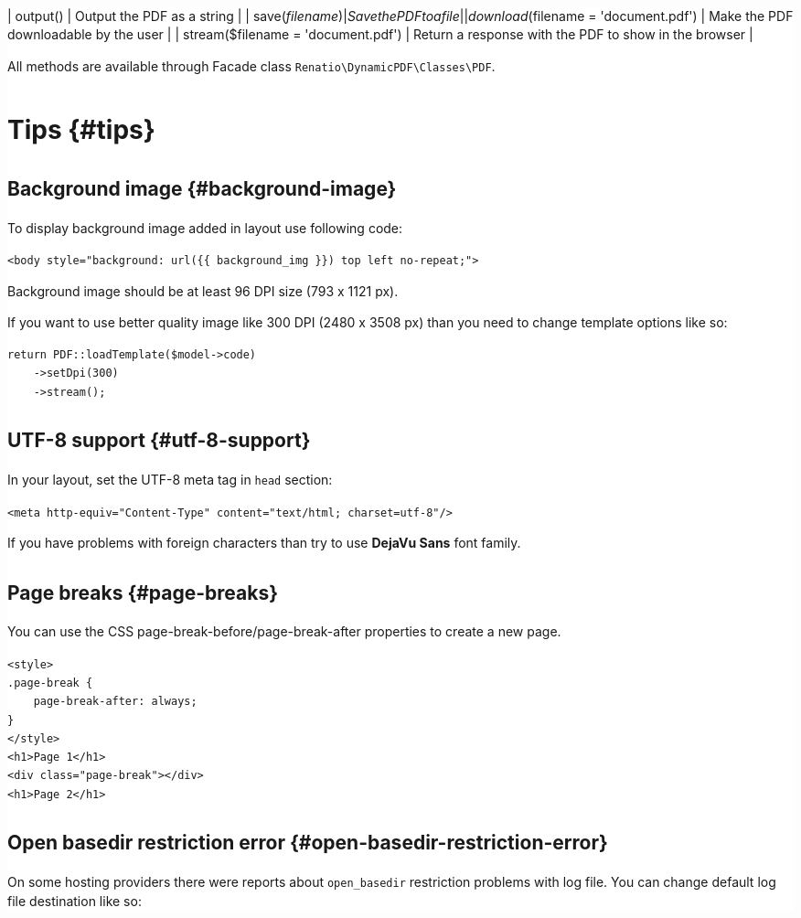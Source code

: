 | output() | Output the PDF as a string |
| save($filename) | Save the PDF to a file |
| download($filename = 'document.pdf') | Make the PDF downloadable by the user |
| stream($filename = 'document.pdf') | Return a response with the PDF to show in the browser |

All methods are available through Facade class `Renatio\DynamicPDF\Classes\PDF`.

# Tips {#tips}

## Background image {#background-image}

To display background image added in layout use following code:

    <body style="background: url({{ background_img }}) top left no-repeat;">

Background image should be at least 96 DPI size (793 x 1121 px).

If you want to use better quality image like 300 DPI (2480 x 3508 px) than you need to change template options like so:

    return PDF::loadTemplate($model->code)
        ->setDpi(300)
        ->stream();

## UTF-8 support {#utf-8-support}

In your layout, set the UTF-8 meta tag in `head` section:

    <meta http-equiv="Content-Type" content="text/html; charset=utf-8"/>

If you have problems with foreign characters than try to use **DejaVu Sans** font family.

## Page breaks {#page-breaks}

You can use the CSS page-break-before/page-break-after properties to create a new page.

    <style>
    .page-break {
        page-break-after: always;
    }
    </style>
    <h1>Page 1</h1>
    <div class="page-break"></div>
    <h1>Page 2</h1>

## Open basedir restriction error {#open-basedir-restriction-error}

On some hosting providers there were reports about `open_basedir` restriction problems with log file. You can change default log file destination like so:
